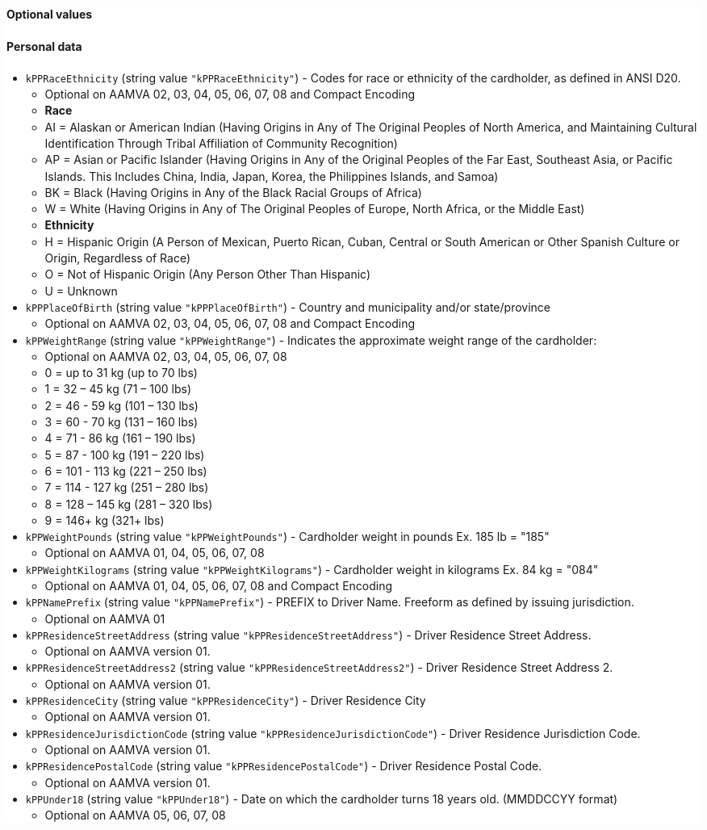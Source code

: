 #### <a name="0206032"></a> Optional values

#### <a name="02060321"></a> Personal data

- `kPPRaceEthnicity` (string value `"kPPRaceEthnicity"`) - Codes for race or ethnicity of the cardholder, as defined in ANSI D20.
	- Optional on AAMVA 02, 03, 04, 05, 06, 07, 08 and Compact Encoding
	- **Race**
 	- AI = Alaskan or American Indian (Having Origins in Any of The Original Peoples of North America, and Maintaining Cultural Identification Through Tribal Affiliation of Community Recognition)
	- AP = Asian or Pacific Islander (Having Origins in Any of the Original Peoples of the Far East, Southeast Asia, or Pacific Islands. This Includes China, India, Japan, Korea, the Philippines Islands, and Samoa)
	- BK = Black (Having Origins in Any of the Black Racial Groups of Africa)
	- W = White (Having Origins in Any of The Original Peoples of Europe, North Africa,
 or the Middle East)
 	- **Ethnicity**
	- H = Hispanic Origin (A Person of Mexican, Puerto Rican, Cuban, Central or South American or Other Spanish Culture or Origin, Regardless of Race)
	- O = Not of Hispanic Origin (Any Person Other Than Hispanic) 
	- U = Unknown
- `kPPPlaceOfBirth` (string value `"kPPPlaceOfBirth"`) - Country and municipality and/or state/province
	- Optional on AAMVA 02, 03, 04, 05, 06, 07, 08 and Compact Encoding
- `kPPWeightRange` (string value `"kPPWeightRange"`) - Indicates the approximate weight range of the cardholder:
	- Optional on AAMVA 02, 03, 04, 05, 06, 07, 08
	- 0 = up to 31 kg (up to 70 lbs)
	- 1 = 32 – 45 kg (71 – 100 lbs)
	- 2 = 46 - 59 kg (101 – 130 lbs)
	- 3 = 60 - 70 kg (131 – 160 lbs)
	- 4 = 71 - 86 kg (161 – 190 lbs)
	- 5 = 87 - 100 kg (191 – 220 lbs)
	- 6 = 101 - 113 kg (221 – 250 lbs)
	- 7 = 114 - 127 kg (251 – 280 lbs)
	- 8 = 128 – 145 kg (281 – 320 lbs)
	- 9 = 146+ kg (321+ lbs)
- `kPPWeightPounds` (string value `"kPPWeightPounds"`) - Cardholder weight in pounds Ex. 185 lb = "185"
	- Optional on AAMVA 01, 04, 05, 06, 07, 08
- `kPPWeightKilograms` (string value `"kPPWeightKilograms"`) - Cardholder weight in kilograms Ex. 84 kg = "084"
	- Optional on AAMVA 01, 04, 05, 06, 07, 08 and Compact Encoding
- `kPPNamePrefix` (string value `"kPPNamePrefix"`) - PREFIX to Driver Name. Freeform as defined by issuing jurisdiction.
	- Optional on AAMVA 01
- `kPPResidenceStreetAddress` (string value `"kPPResidenceStreetAddress"`) - Driver Residence Street Address.
	- Optional on AAMVA version 01.
- `kPPResidenceStreetAddress2` (string value `"kPPResidenceStreetAddress2"`) - Driver Residence Street Address 2.
	- Optional on AAMVA version 01.
- `kPPResidenceCity` (string value `"kPPResidenceCity"`) - Driver Residence City
	- Optional on AAMVA version 01.
- `kPPResidenceJurisdictionCode` (string value `"kPPResidenceJurisdictionCode"`) - Driver Residence Jurisdiction Code.
	- Optional on AAMVA version 01.
- `kPPResidencePostalCode` (string value `"kPPResidencePostalCode"`) - Driver Residence Postal Code.
	- Optional on AAMVA version 01.
- `kPPUnder18` (string value `"kPPUnder18"`) - Date on which the cardholder turns 18 years old. (MMDDCCYY format)
	- Optional on AAMVA 05, 06, 07, 08